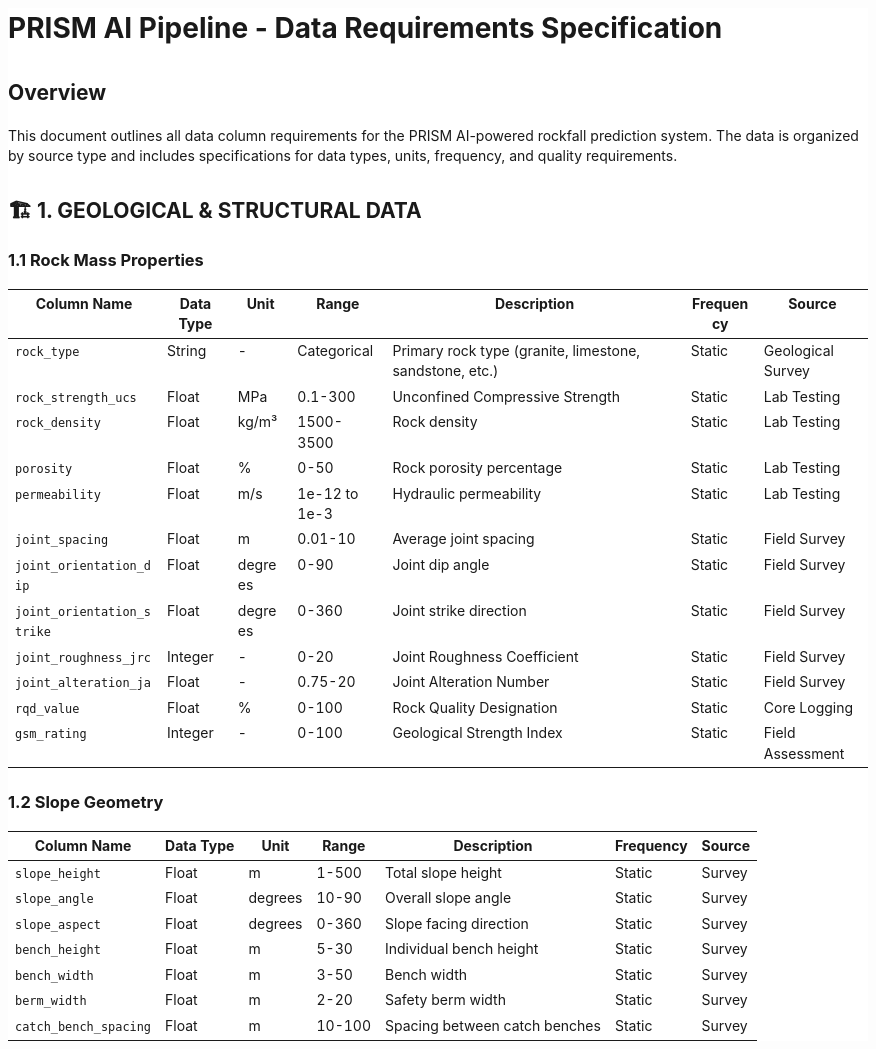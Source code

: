 # PRISM AI Pipeline - Data Requirements Specification

## Overview
This document outlines all data column requirements for the PRISM AI-powered rockfall prediction system. The data is organized by source type and includes specifications for data types, units, frequency, and quality requirements.

## 🏗️ **1. GEOLOGICAL & STRUCTURAL DATA**

### 1.1 Rock Mass Properties
| Column Name | Data Type | Unit | Range | Description | Frequency | Source |
|-------------|-----------|------|-------|-------------|-----------|---------|
| `rock_type` | String | - | Categorical | Primary rock type (granite, limestone, sandstone, etc.) | Static | Geological Survey |
| `rock_strength_ucs` | Float | MPa | 0.1-300 | Unconfined Compressive Strength | Static | Lab Testing |
| `rock_density` | Float | kg/m³ | 1500-3500 | Rock density | Static | Lab Testing |
| `porosity` | Float | % | 0-50 | Rock porosity percentage | Static | Lab Testing |
| `permeability` | Float | m/s | 1e-12 to 1e-3 | Hydraulic permeability | Static | Lab Testing |
| `joint_spacing` | Float | m | 0.01-10 | Average joint spacing | Static | Field Survey |
| `joint_orientation_dip` | Float | degrees | 0-90 | Joint dip angle | Static | Field Survey |
| `joint_orientation_strike` | Float | degrees | 0-360 | Joint strike direction | Static | Field Survey |
| `joint_roughness_jrc` | Integer | - | 0-20 | Joint Roughness Coefficient | Static | Field Survey |
| `joint_alteration_ja` | Float | - | 0.75-20 | Joint Alteration Number | Static | Field Survey |
| `rqd_value` | Float | % | 0-100 | Rock Quality Designation | Static | Core Logging |
| `gsm_rating` | Integer | - | 0-100 | Geological Strength Index | Static | Field Assessment |

### 1.2 Slope Geometry
| Column Name | Data Type | Unit | Range | Description | Frequency | Source |
|-------------|-----------|------|-------|-------------|-----------|---------|
| `slope_height` | Float | m | 1-500 | Total slope height | Static | Survey |
| `slope_angle` | Float | degrees | 10-90 | Overall slope angle | Static | Survey |
| `slope_aspect` | Float | degrees | 0-360 | Slope facing direction | Static | Survey |
| `bench_height` | Float | m | 5-30 | Individual bench height | Static | Survey |
| `bench_width` | Float | m | 3-50 | Bench width | Static | Survey |
| `berm_width` | Float | m | 2-20 | Safety berm width | Static | Survey |
| `catch_bench_spacing` | Float | m | 10-100 | Spacing between catch benches | Static | Survey |
